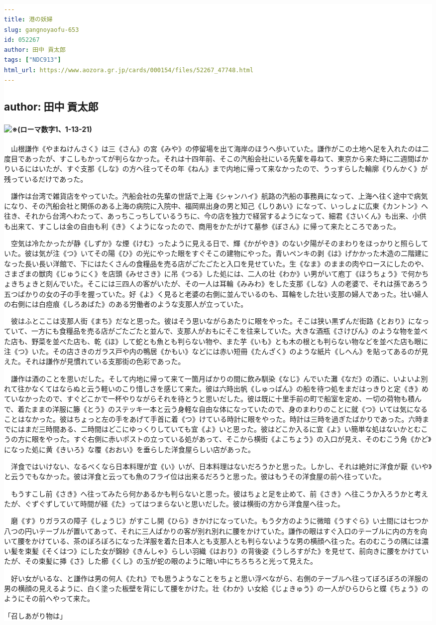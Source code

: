 ```yaml
---
title: 港の妖婦
slug: gangnoyaofu-653
id: 052267
author: 田中 貢太郎
tags: ["NDC913"]
html_url: https://www.aozora.gr.jp/cards/000154/files/52267_47748.html
---
```


## author: 田中 貢太郎

#### ![※(ローマ数字1、1-13-21)](https://www.aozora.gr.jp/cards/000154/files/../../../gaiji/1-13/1-13-21.png)




　山根謙作《やまねけんさく》は三《さん》の宮《みや》の停留場を出て海岸のほうへ歩いていた。謙作がこの土地へ足を入れたのは二度目であったが、すこしもかってが判らなかった。それは十四年前、そこの汽船会社にいる先輩を尋ねて、東京から来た時に二週間ばかりいるにはいたが、すぐ支那《しな》の方へ往ってその年《ねん》まで内地に帰って来なかったので、うっすらした輪廓《りんかく》が残っているだけであった。

　謙作は台湾で雑貨店をやっていた。汽船会社の先輩の世話で上海《シャンハイ》航路の汽船の事務員になって、上海へ往く途中で病気になり、その汽船会社と関係のある上海の病院に入院中、福岡県出身の男と知己《しりあい》になって、いっしょに広東《カントン》へ往き、それから台湾へわたって、あっちこっちしているうちに、今の店を独力で経営するようになって、細君《さいくん》も出来、小供も出来て、すこしは金の自由も利《き》くようになったので、商用をかたがけて墓参《ぼさん》に帰って来たところであった。

　空気は冷たかったが静《しずか》な煙《けむ》ったように見える日で、輝《かがやき》のない夕陽がそのまわりをほっかりと照らしていた。彼は気が注《つ》いてその陽《ひ》の光にやった眼をすぐそこの建物にやった。青いペンキの剥《は》げかかった木造の二階建になった長い長い洋館で、下にはたくさんの食糧品を売る店がごたごたと入口を見せていた。生《なま》のままの肉やロースにしたのや、さまざまの獣肉《じゅうにく》を店頭《みせさき》に吊《つる》した処には、二人の壮《わか》い男がいて庖丁《ほうちょう》で何かちょきちょきと刻んでいた。そこには三四人の客がいたが、その一人は耳輪《みみわ》をした支那《しな》人の老婆で、それは孫であろう五つばかりの女の子の手を握っていた。好《よ》く見ると老婆の右側に並んでいるのも、耳輪をした壮い支那の婦人であった。壮い婦人の右側には白痘痕《しろあばた》のある労働者のような支那人が立っていた。

　彼はふとここは支那人街《まち》だなと思った。彼はそう思いながらあたりに眼をやった。そこは狭い黒ずんだ街路《とおり》になっていて、一方にも食糧品を売る店がごたごたと並んで、支那人がおもにそこを往来していた。大きな酒瓶《さけびん》のような物を並べた店も、野菜を並べた店も、乾《ほ》して蛇とも魚とも判らない物や、また芋《いも》とも木の根とも判らない物などを並べた店も眼に注《つ》いた。その店さきのガラス戸や内の鴨居《かもい》などには赤い短冊《たんざく》のような紙片《しへん》を貼ってあるのが見えた。それは謙作が見慣れている支那街の色彩であった。

　謙作は酒のことを思いだした。そして内地に帰って来て一箇月ばかりの間に飲み馴染《なじ》んでいた灘《なだ》の酒に、いよいよ別れて往かなくてはならぬと云う軽いのこり惜しさを感じて来た。彼は六時出帆《しゅっぱん》の船を待つ処をまだはっきりと定《き》めていなかったので、すぐどこかで一杯やりながらそれを待とうと思いだした。彼は既に十里手前の町で船室を定め、一切の荷物も積んで、着たままの洋服に籐《とう》のステッキ一本と云う身軽な自由な体になっていたので、身のまわりのことに就《つ》いては気になることはなかった。彼はちょっと左の手をあげて手首に着《つ》けている時計に眼をやった。時計は三時を過ぎたばかりであった。六時までにはまだ三時間ある、二時間はどこにゆっくりしていても宜《よ》いと思った。彼はどこか入るに宜《よ》い簡単な処はないかとむこうの方に眼をやった。すぐ右側に赤いポストの立っている処があって、そこから横街《よこちょう》の入口が見え、そのむこう角《かど》になった処に黄《きいろ》な覆《おおい》を垂らした洋食屋らしい店があった。

　洋食ではいけない、なるべくなら日本料理が宜《い》いが、日本料理はないだろうかと思った。しかし、それは絶対に洋食が厭《いや》と云うでもなかった。彼は洋食と云っても魚のフライ位は出来るだろうと思った。彼はもうその洋食屋の前へ往っていた。

　もうすこし前《さき》へ往ってみたら何かあるかも判らないと思った。彼はちょと足を止めて、前《さき》へ往こうか入ろうかと考えたが、ぐずぐずしていて時間が経《た》ってはつまらないと思いだした。彼は横街の方から洋食屋へ往った。

　磨《す》りガラスの障子《しょうじ》がすこし開《ひら》きかけになっていた。もう夕方のように微暗《うすぐら》い土間には七つか八つの円いテーブルが置いてあって、それに三人ばかりの客が別れ別れに腰をかけていた。謙作の眼はすぐ入口のテーブルに内の方を向いて腰をかけている、茶のぼろぼろになった洋服を着た日本人とも支那人とも判らないような男の横顔へ往った。右のむこうの隅には濃い髪を束髪《そくはつ》にした女が錦紗《きんしゃ》らしい羽織《はおり》の背後姿《うしろすがた》を見せて、前向きに腰をかけていたが、その束髪に挿《さ》した櫛《くし》の玉が蛇の眼のように暗い中にちろちろと光って見えた。

　好い女がいるな、と謙作は男の何人《たれ》でも思うようなことをちょと思い浮べながら、右側のテーブルへ往ってぼろぼろの洋服の男の横顔の見えるように、白く塗った板壁を背にして腰をかけた。壮《わか》い女給《じょきゅう》の一人がひらひらと蝶《ちょう》のようにその前へやって来た。

「召しあがり物は」
